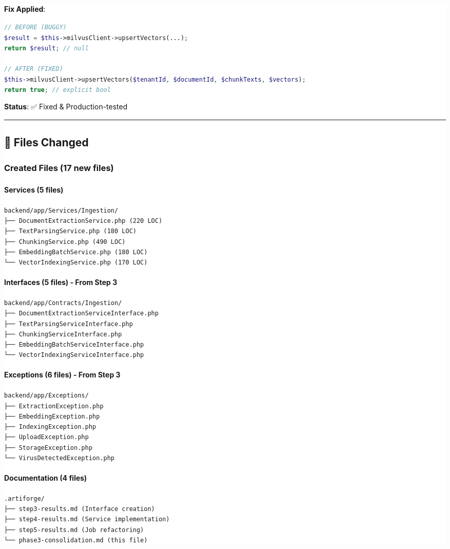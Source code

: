**Fix Applied**:
```php
// BEFORE (BUGGY)
$result = $this->milvusClient->upsertVectors(...);
return $result; // null

// AFTER (FIXED)
$this->milvusClient->upsertVectors($tenantId, $documentId, $chunkTexts, $vectors);
return true; // explicit bool
```

**Status**: ✅ Fixed & Production-tested

---

## 📁 Files Changed

### Created Files (17 new files)

#### Services (5 files)
```
backend/app/Services/Ingestion/
├── DocumentExtractionService.php (220 LOC)
├── TextParsingService.php (180 LOC)
├── ChunkingService.php (490 LOC)
├── EmbeddingBatchService.php (180 LOC)
└── VectorIndexingService.php (170 LOC)
```

#### Interfaces (5 files) - From Step 3
```
backend/app/Contracts/Ingestion/
├── DocumentExtractionServiceInterface.php
├── TextParsingServiceInterface.php
├── ChunkingServiceInterface.php
├── EmbeddingBatchServiceInterface.php
└── VectorIndexingServiceInterface.php
```

#### Exceptions (6 files) - From Step 3
```
backend/app/Exceptions/
├── ExtractionException.php
├── EmbeddingException.php
├── IndexingException.php
├── UploadException.php
├── StorageException.php
└── VirusDetectedException.php
```

#### Documentation (4 files)
```
.artiforge/
├── step3-results.md (Interface creation)
├── step4-results.md (Service implementation)
├── step5-results.md (Job refactoring)
└── phase3-consolidation.md (this file)
```
